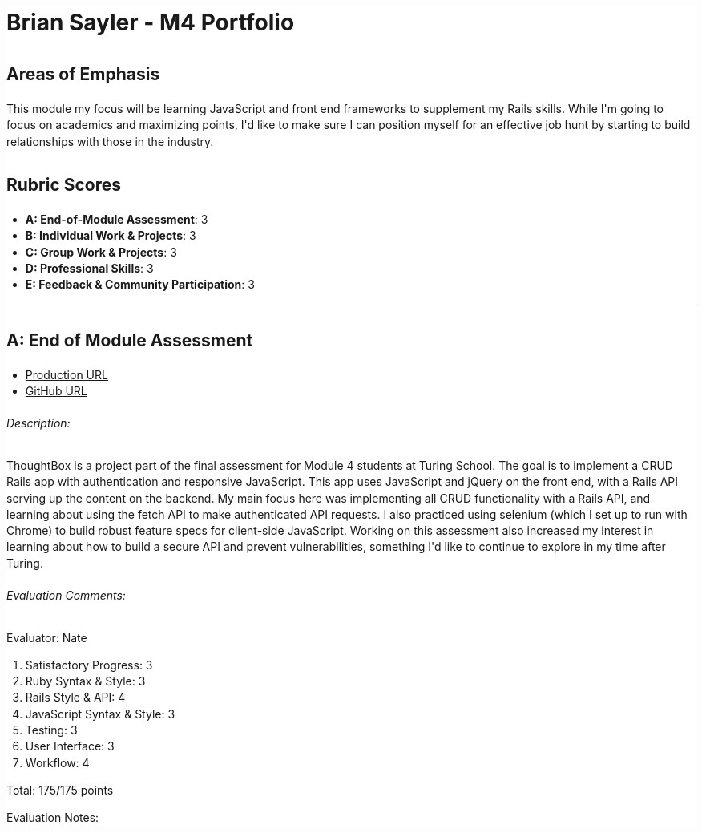 # Brian Sayler - M4 Portfolio

## Areas of Emphasis

This module my focus will be learning JavaScript and front end frameworks to
supplement my Rails skills. While I'm going to focus on academics and
maximizing points, I'd like to make sure I can position myself for an effective
job hunt by starting to build relationships with those in the industry. 

## Rubric Scores

* **A: End-of-Module Assessment**: 3
* **B: Individual Work & Projects**: 3
* **C: Group Work & Projects**: 3
* **D: Professional Skills**: 3
* **E: Feedback & Community Participation**: 3

-----------------------

## A: End of Module Assessment

* [Production URL](http://link-cubby.herokuapp.com/)
* [GitHub URL](https://github.com/saylerb/thought-box)

###### Description:

ThoughtBox is a project part of the final assessment for Module 4 students at
Turing School. The goal is to implement a CRUD Rails app with authentication
and responsive JavaScript. This app uses JavaScript and jQuery on the front
end, with a Rails API serving up the content on the backend. My main focus here
was implementing all CRUD functionality with a Rails API, and learning about
using the fetch API to make authenticated API requests. I also practiced using
selenium (which I set up to run with Chrome) to build robust feature specs for
client-side JavaScript. Working on this assessment also increased my interest
in learning about how to build a secure API and prevent vulnerabilities,
something I'd like to continue to explore in my time after Turing.

###### Evaluation Comments:

Evaluator: Nate

1. Satisfactory Progress: 3
1. Ruby Syntax & Style: 3
1. Rails Style & API: 4
1. JavaScript Syntax & Style: 3
1. Testing: 3
1. User Interface: 3
1. Workflow: 4

Total: 175/175 points

Evaluation Notes:
